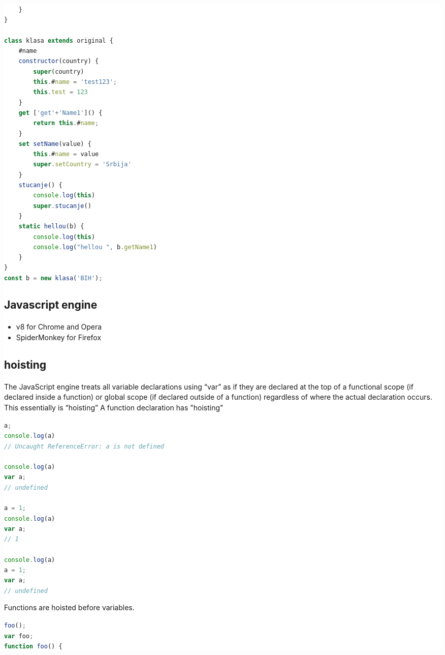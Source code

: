 ```js
    }
}

class klasa extends original {
    #name
    constructor(country) {
        super(country)
        this.#name = 'test123';
        this.test = 123
    }
    get ['get'+'Name1']() {
        return this.#name;
    }
    set setName(value) {
        this.#name = value
        super.setCountry = 'Srbija'
    }
    stucanje() {
        console.log(this)
        super.stucanje()
    }
    static hellou(b) {
        console.log(this)
        console.log("hellou ", b.getName1)
    }
}
const b = new klasa('BIH');

```
## Javascript engine
* v8 for Chrome and Opera
* SpiderMonkey for Firefox
## hoisting
The JavaScript engine treats all variable declarations using “var” as if they are declared at the top of a functional scope (if declared inside a function) or global scope (if declared outside of a function) regardless of where the actual declaration occurs. This essentially is “hoisting”
A function declaration has "hoisting"
```js
a;
console.log(a)
// Uncaught ReferenceError: a is not defined

console.log(a)
var a;
// undefined

a = 1;
console.log(a)
var a;
// 1

console.log(a)
a = 1;
var a;
// undefined
```
Functions are hoisted before variables.
```js
foo();
var foo;
function foo() {
```